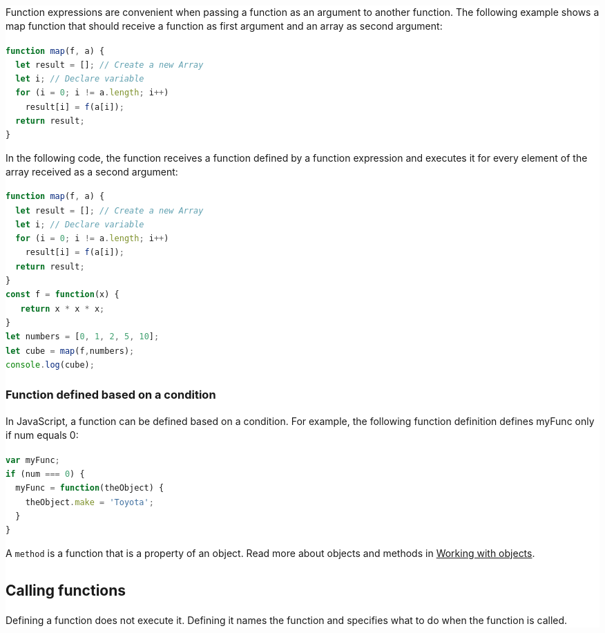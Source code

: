 Function expressions are convenient when passing a function as an argument to another function. The following example shows a map function that should receive a function as first argument and an array as second argument:

```js
function map(f, a) {
  let result = []; // Create a new Array
  let i; // Declare variable
  for (i = 0; i != a.length; i++)
    result[i] = f(a[i]);
  return result;
}
```

In the following code, the function receives a function defined by a function expression and executes it for every element of the array received as a second argument:

```js
function map(f, a) {
  let result = []; // Create a new Array
  let i; // Declare variable
  for (i = 0; i != a.length; i++)
    result[i] = f(a[i]);
  return result;
}
const f = function(x) {
   return x * x * x;
}
let numbers = [0, 1, 2, 5, 10];
let cube = map(f,numbers);
console.log(cube);
```

### Function defined based on a condition

In JavaScript, a function can be defined based on a condition. For example, the following function definition defines myFunc only if num equals 0:

```js
var myFunc;
if (num === 0) {
  myFunc = function(theObject) {
    theObject.make = 'Toyota';
  }
}
```

A `method` is a function that is a property of an object. Read more about objects and methods in [Working with objects](https://developer.mozilla.org/en-US/docs/Web/JavaScript/Guide/Working_with_Objects
).

## Calling functions

Defining a function does not execute it. Defining it names the function and specifies what to do when the function is called.
